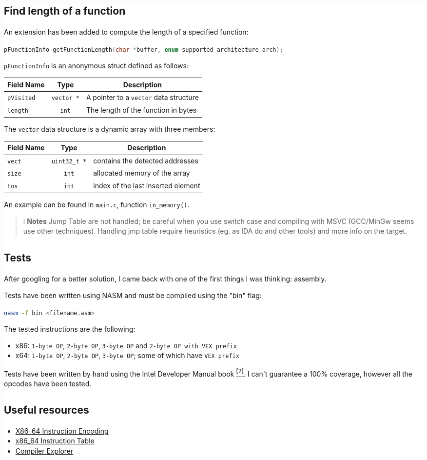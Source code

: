 ## Find length of a function
An extension has been added to compute the length of a specified function:
```C
pFunctionInfo getFunctionLength(char *buffer, enum supported_architecture arch);
```
`pFunctionInfo` is an anonymous struct defined as follows:

| Field Name        | Type       | Description |
|-------------------|:----------:|-------------|
| `pVisited`     | `vector *`  | A pointer to a `vector` data structure |
| `length`   | `int`  | The length of the function in bytes  |

The `vector` data structure is a dynamic array with three members:

| Field Name        | Type       | Description |
|-------------------|:----------:|-------------|
| `vect`     | `uint32_t *`  | contains the detected addresses  |
| `size`   | `int`  | allocated memory of the array |
| `tos`   | `int`  | index of the last inserted element |

An example can be found in `main.c`, function `in_memory()`.

> :information_source: **Notes**
> Jump Table are not handled; be careful when you use switch case and compiling with MSVC (GCC/MinGw seems use other techniques).
> Handling jmp table require heuristics (eg. as IDA do and other tools) and more info on the target.
## Tests

After googling for a better solution, I came back with one of the first things I was thinking: assembly.

Tests have been written using NASM and must be compiled using the "bin" flag:

```sh
nasm -f bin <filename.asm>
```

The tested instructions are the following:

* x86: `1-byte OP`, `2-byte OP`, `3-byte OP` and `2-byte OP with VEX prefix`
* x64: `1-byte OP`, `2-byte OP`, `3-byte OP`; some of which have `VEX prefix`

Tests have been written by hand using the Intel Developer Manual book [<sup>[2]</sup>](#user-content-res2).
I can't guarantee a 100% coverage, however all the opcodes have been tested.

## Useful resources

- [X86-64 Instruction Encoding](https://wiki.osdev.org/X86-64_Instruction_Encoding)
- [x86_64 Instruction Table](https://c9x.me/x86/)
- [Compiler Explorer](https://godbolt.org/)
